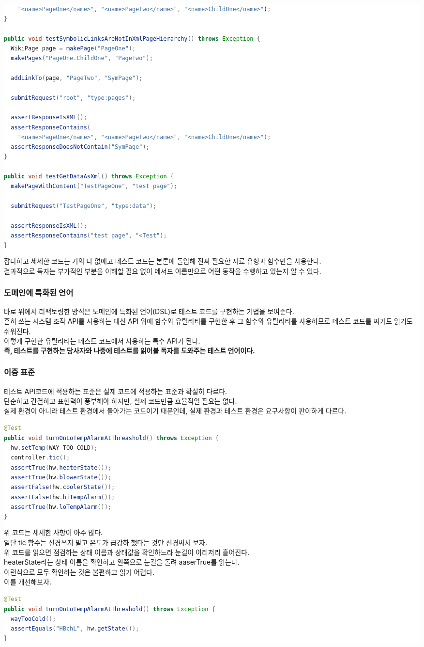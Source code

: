 ```java
    "<name>PageOne</name>", "<name>PageTwo</name>", "<name>ChildOne</name>");
}

public void testSymbolicLinksAreNotInXmlPageHierarchy() throws Exception {
  WikiPage page = makePage("PageOne");
  makePages("PageOne.ChildOne", "PageTwo");

  addLinkTo(page, "PageTwo", "SymPage");

  submitRequest("root", "type:pages");

  assertResponseIsXML();
  assertResponseContains(
    "<name>PageOne</name>", "<name>PageTwo</name>", "<name>ChildOne</name>");
  assertResponseDoesNotContain("SymPage");
}

public void testGetDataAsXml() throws Exception {
  makePageWithContent("TestPageOne", "test page");

  submitRequest("TestPageOne", "type:data");

  assertResponseIsXML();
  assertResponseContains("test page", "<Test");
}
```
잡다하고 세세한 코드는 거의 다 없애고 테스트 코드는 본론에 돌입해 진짜 필요한 자료 유형과 함수만을 사용한다.  
결과적으로 독자는 부가적인 부분을 이해할 필요 없이 메서드 이름만으로 어떤 동작을 수행하고 있는지 알 수 있다.  

### 도메인에 특화된 언어 <a name = "6"></a>
바로 위에서 리팩토링한 방식은 도메인에 특화된 언어(DSL)로 테스트 코드를 구현하는 기법을 보여준다.  
흔히 쓰는 시스템 조작 API를 사용하는 대신 API 위에 함수와 유틸리티를 구현한 후 그 함수와 유틸리티를 사용하므로 테스트 코드를 짜기도 읽기도 쉬워진다.  
이렇게 구현한 유틸리티는 테스트 코드에서 사용하는 특수 API가 된다.  
__즉, 테스트를 구현하는 당사자와 나중에 테스트를 읽어볼 독자를 도와주는 테스트 언어이다.__  

### 이중 표준 <a name = "7"></a>
테스트 API코드에 적용하는 표준은 실제 코드에 적용하는 표준과 확실히 다르다.  
단순하고 간결하고 표현력이 풍부해야 하지만, 실제 코드만큼 효율적일 필요는 없다.  
실제 환경이 아니라 테스트 환경에서 돌아가는 코드이기 때문인데, 실제 환경과 테스트 환경은 요구사항이 판이하게 다르다.  
```java
@Test
public void turnOnLoTempAlarmAtThreashold() throws Exception {
  hw.setTemp(WAY_TOO_COLD); 
  controller.tic(); 
  assertTrue(hw.heaterState());   
  assertTrue(hw.blowerState()); 
  assertFalse(hw.coolerState()); 
  assertFalse(hw.hiTempAlarm());       
  assertTrue(hw.loTempAlarm());
}
```
위 코드는 세세한 사항이 아주 많다.  
일단 tic 함수는 신경쓰지 말고 온도가 급강하 했다는 것만 신경써서 보자.  
위 코드를 읽으면 점검하는 상태 이름과 상태값을 확인하느라 눈길이 이리저리 흩어진다.  
heaterState라는 상태 이름을 확인하고 왼쪽으로 눈길을 돌려 aaserTrue를 읽는다.  
이런식으로 모두 확인하는 것은 불편하고 읽기 어렵다.  
이를 개선해보자.  
```java
@Test
public void turnOnLoTempAlarmAtThreshold() throws Exception {
  wayTooCold();
  assertEquals("HBchL", hw.getState()); 
}
```
